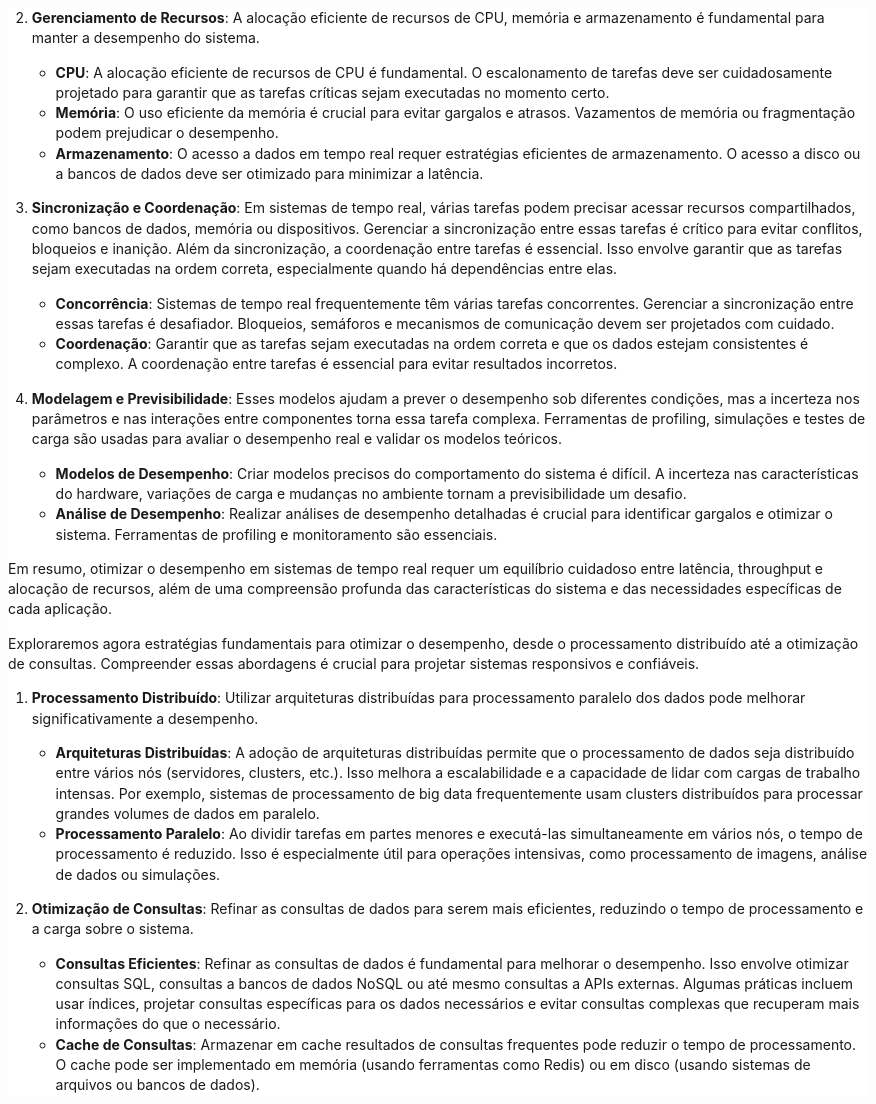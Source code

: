 2. **Gerenciamento de Recursos**: A alocação eficiente de recursos de CPU, memória e armazenamento é fundamental para manter a desempenho do sistema.
   - **CPU**: A alocação eficiente de recursos de CPU é fundamental. O escalonamento de tarefas deve ser cuidadosamente projetado para garantir que as tarefas críticas sejam executadas no momento certo.
   - **Memória**: O uso eficiente da memória é crucial para evitar gargalos e atrasos. Vazamentos de memória ou fragmentação podem prejudicar o desempenho.
   - **Armazenamento**: O acesso a dados em tempo real requer estratégias eficientes de armazenamento. O acesso a disco ou a bancos de dados deve ser otimizado para minimizar a latência.

3. **Sincronização e Coordenação**: Em sistemas de tempo real, várias tarefas podem precisar acessar recursos compartilhados, como bancos de dados, memória ou dispositivos. Gerenciar a sincronização entre essas tarefas é crítico para evitar conflitos, bloqueios e inanição. Além da sincronização, a coordenação entre tarefas é essencial. Isso envolve garantir que as tarefas sejam executadas na ordem correta, especialmente quando há dependências entre elas.
   - **Concorrência**: Sistemas de tempo real frequentemente têm várias tarefas concorrentes. Gerenciar a sincronização entre essas tarefas é desafiador. Bloqueios, semáforos e mecanismos de comunicação devem ser projetados com cuidado.
   - **Coordenação**: Garantir que as tarefas sejam executadas na ordem correta e que os dados estejam consistentes é complexo. A coordenação entre tarefas é essencial para evitar resultados incorretos.

4. **Modelagem e Previsibilidade**: Esses modelos ajudam a prever o desempenho sob diferentes condições, mas a incerteza nos parâmetros e nas interações entre componentes torna essa tarefa complexa. Ferramentas de profiling, simulações e testes de carga são usadas para avaliar o desempenho real e validar os modelos teóricos.
   - **Modelos de Desempenho**: Criar modelos precisos do comportamento do sistema é difícil. A incerteza nas características do hardware, variações de carga e mudanças no ambiente tornam a previsibilidade um desafio.
   - **Análise de Desempenho**: Realizar análises de desempenho detalhadas é crucial para identificar gargalos e otimizar o sistema. Ferramentas de profiling e monitoramento são essenciais.

Em resumo, otimizar o desempenho em sistemas de tempo real requer um equilíbrio cuidadoso entre latência, throughput e alocação de recursos, além de uma compreensão profunda das características do sistema e das necessidades específicas de cada aplicação.

Exploraremos agora estratégias fundamentais para otimizar o desempenho, desde o processamento distribuído até a otimização de consultas. Compreender essas abordagens é crucial para projetar sistemas responsivos e confiáveis.

1. **Processamento Distribuído**: Utilizar arquiteturas distribuídas para processamento paralelo dos dados pode melhorar significativamente a desempenho.
   - **Arquiteturas Distribuídas**: A adoção de arquiteturas distribuídas permite que o processamento de dados seja distribuído entre vários nós (servidores, clusters, etc.). Isso melhora a escalabilidade e a capacidade de lidar com cargas de trabalho intensas. Por exemplo, sistemas de processamento de big data frequentemente usam clusters distribuídos para processar grandes volumes de dados em paralelo.
   - **Processamento Paralelo**: Ao dividir tarefas em partes menores e executá-las simultaneamente em vários nós, o tempo de processamento é reduzido. Isso é especialmente útil para operações intensivas, como processamento de imagens, análise de dados ou simulações.

2. **Otimização de Consultas**: Refinar as consultas de dados para serem mais eficientes, reduzindo o tempo de processamento e a carga sobre o sistema.
   - **Consultas Eficientes**: Refinar as consultas de dados é fundamental para melhorar o desempenho. Isso envolve otimizar consultas SQL, consultas a bancos de dados NoSQL ou até mesmo consultas a APIs externas. Algumas práticas incluem usar índices, projetar consultas específicas para os dados necessários e evitar consultas complexas que recuperam mais informações do que o necessário.
   - **Cache de Consultas**: Armazenar em cache resultados de consultas frequentes pode reduzir o tempo de processamento. O cache pode ser implementado em memória (usando ferramentas como Redis) ou em disco (usando sistemas de arquivos ou bancos de dados).
